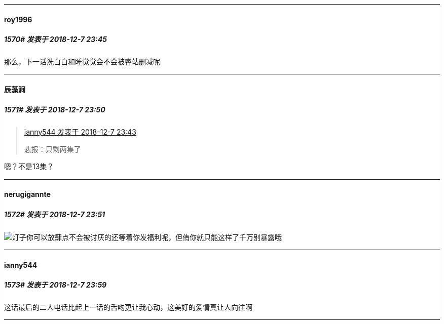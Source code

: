 
*****

####  roy1996  
##### 1570#       发表于 2018-12-7 23:45




那么，下一话洗白白和睡觉觉会不会被睿站删减呢







*****

####  辰藻涧  
##### 1571#       发表于 2018-12-7 23:50



<blockquote><a href="httphttps://bbs.saraba1st.com/2b/forum.php?mod=redirect&amp;goto=findpost&amp;pid=41869334&amp;ptid=1637573" target="_blank">ianny544 发表于 2018-12-7 23:43</a>

悲报：只剩两集了</blockquote>
嗯？不是13集？







*****

####  nerugigannte  
##### 1572#       发表于 2018-12-7 23:51



<img src="https://static.saraba1st.com/image/smiley/face2017/067.png" referrerpolicy="no-referrer">灯子你可以放肆点不会被讨厌的还等着你发福利呢，但侑你就只能这样了千万别暴露哦








*****

####  ianny544  
##### 1573#       发表于 2018-12-7 23:59




这话最后的二人电话比起上一话的舌吻更让我心动，这美好的爱情真让人向往啊







*****

